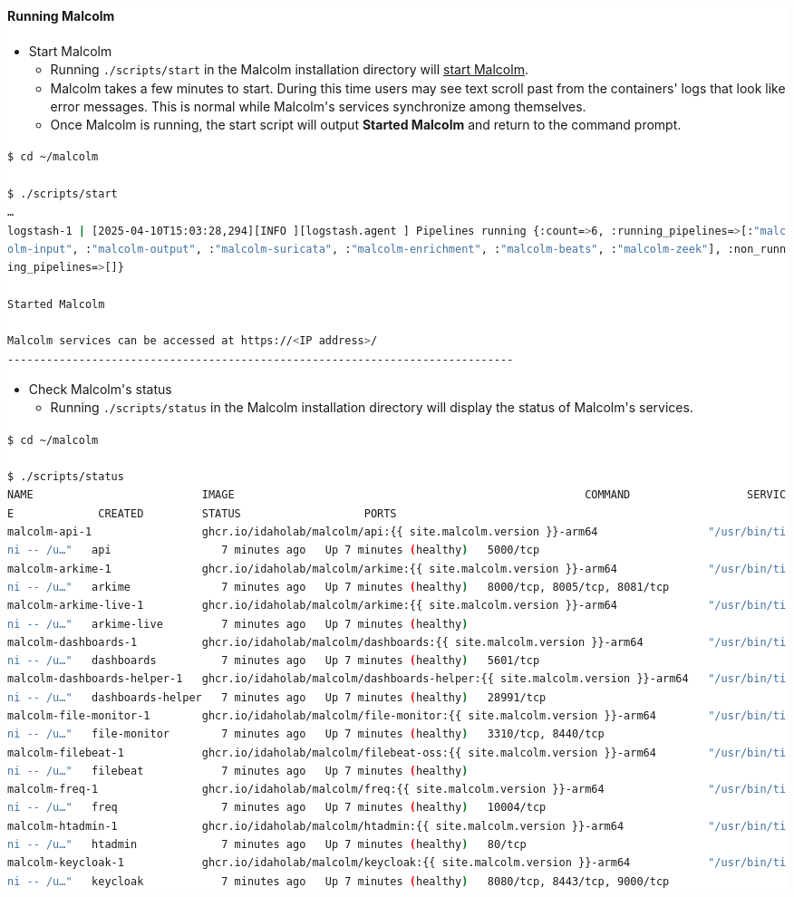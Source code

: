 #### <a name="AWSEC2Run"></a> Running Malcolm

* Start Malcolm
    - Running `./scripts/start` in the Malcolm installation directory will [start Malcolm](running.md#Starting).
    - Malcolm takes a few minutes to start. During this time users may see text scroll past from the containers' logs that look like error messages. This is normal while Malcolm's services synchronize among themselves.
    - Once Malcolm is running, the start script will output **Started Malcolm** and return to the command prompt.

```bash
$ cd ~/malcolm

$ ./scripts/start
…
logstash-1 | [2025-04-10T15:03:28,294][INFO ][logstash.agent ] Pipelines running {:count=>6, :running_pipelines=>[:"malcolm-input", :"malcolm-output", :"malcolm-suricata", :"malcolm-enrichment", :"malcolm-beats", :"malcolm-zeek"], :non_running_pipelines=>[]}

Started Malcolm

Malcolm services can be accessed at https://<IP address>/
------------------------------------------------------------------------------
```

* Check Malcolm's status
    - Running `./scripts/status` in the Malcolm installation directory will display the status of Malcolm's services.

```bash
$ cd ~/malcolm

$ ./scripts/status
NAME                          IMAGE                                                      COMMAND                  SERVICE             CREATED         STATUS                   PORTS
malcolm-api-1                 ghcr.io/idaholab/malcolm/api:{{ site.malcolm.version }}-arm64                 "/usr/bin/tini -- /u…"   api                 7 minutes ago   Up 7 minutes (healthy)   5000/tcp
malcolm-arkime-1              ghcr.io/idaholab/malcolm/arkime:{{ site.malcolm.version }}-arm64              "/usr/bin/tini -- /u…"   arkime              7 minutes ago   Up 7 minutes (healthy)   8000/tcp, 8005/tcp, 8081/tcp
malcolm-arkime-live-1         ghcr.io/idaholab/malcolm/arkime:{{ site.malcolm.version }}-arm64              "/usr/bin/tini -- /u…"   arkime-live         7 minutes ago   Up 7 minutes (healthy)
malcolm-dashboards-1          ghcr.io/idaholab/malcolm/dashboards:{{ site.malcolm.version }}-arm64          "/usr/bin/tini -- /u…"   dashboards          7 minutes ago   Up 7 minutes (healthy)   5601/tcp
malcolm-dashboards-helper-1   ghcr.io/idaholab/malcolm/dashboards-helper:{{ site.malcolm.version }}-arm64   "/usr/bin/tini -- /u…"   dashboards-helper   7 minutes ago   Up 7 minutes (healthy)   28991/tcp
malcolm-file-monitor-1        ghcr.io/idaholab/malcolm/file-monitor:{{ site.malcolm.version }}-arm64        "/usr/bin/tini -- /u…"   file-monitor        7 minutes ago   Up 7 minutes (healthy)   3310/tcp, 8440/tcp
malcolm-filebeat-1            ghcr.io/idaholab/malcolm/filebeat-oss:{{ site.malcolm.version }}-arm64        "/usr/bin/tini -- /u…"   filebeat            7 minutes ago   Up 7 minutes (healthy)
malcolm-freq-1                ghcr.io/idaholab/malcolm/freq:{{ site.malcolm.version }}-arm64                "/usr/bin/tini -- /u…"   freq                7 minutes ago   Up 7 minutes (healthy)   10004/tcp
malcolm-htadmin-1             ghcr.io/idaholab/malcolm/htadmin:{{ site.malcolm.version }}-arm64             "/usr/bin/tini -- /u…"   htadmin             7 minutes ago   Up 7 minutes (healthy)   80/tcp
malcolm-keycloak-1            ghcr.io/idaholab/malcolm/keycloak:{{ site.malcolm.version }}-arm64            "/usr/bin/tini -- /u…"   keycloak            7 minutes ago   Up 7 minutes (healthy)   8080/tcp, 8443/tcp, 9000/tcp
```